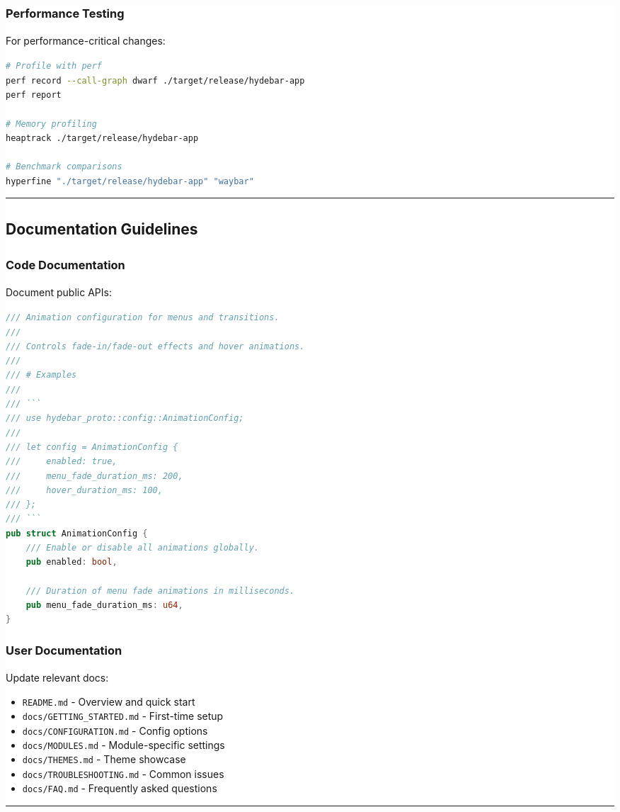 ### Performance Testing

For performance-critical changes:

```bash
# Profile with perf
perf record --call-graph dwarf ./target/release/hydebar-app
perf report

# Memory profiling
heaptrack ./target/release/hydebar-app

# Benchmark comparisons
hyperfine "./target/release/hydebar-app" "waybar"
```

---

## Documentation Guidelines

### Code Documentation

Document public APIs:

```rust
/// Animation configuration for menus and transitions.
///
/// Controls fade-in/fade-out effects and hover animations.
///
/// # Examples
///
/// ```
/// use hydebar_proto::config::AnimationConfig;
///
/// let config = AnimationConfig {
///     enabled: true,
///     menu_fade_duration_ms: 200,
///     hover_duration_ms: 100,
/// };
/// ```
pub struct AnimationConfig {
    /// Enable or disable all animations globally.
    pub enabled: bool,

    /// Duration of menu fade animations in milliseconds.
    pub menu_fade_duration_ms: u64,
}
```

### User Documentation

Update relevant docs:
- `README.md` - Overview and quick start
- `docs/GETTING_STARTED.md` - First-time setup
- `docs/CONFIGURATION.md` - Config options
- `docs/MODULES.md` - Module-specific settings
- `docs/THEMES.md` - Theme showcase
- `docs/TROUBLESHOOTING.md` - Common issues
- `docs/FAQ.md` - Frequently asked questions

---